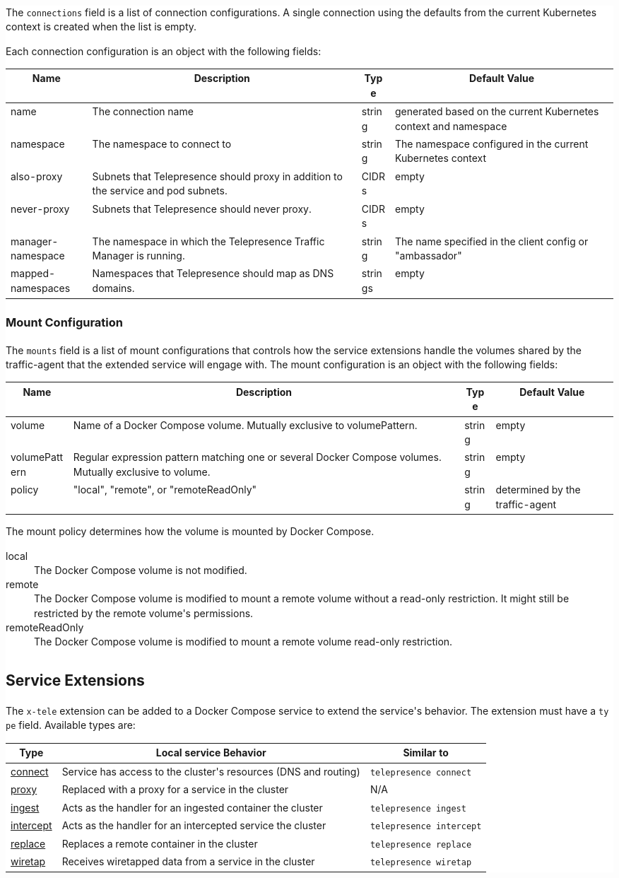 The `connections` field is a list of connection configurations. A single connection using the defaults from the current Kubernetes context is created when the list is empty.

Each connection configuration is an object with the following fields:

| Name              | Description                                                                        | Type    | Default Value                                                   |
|-------------------|------------------------------------------------------------------------------------|---------|-----------------------------------------------------------------|
| name              | The connection name                                                                | string  | generated based on the current Kubernetes context and namespace |
| namespace         | The namespace to connect to                                                        | string  | The namespace configured in the current Kubernetes context      |
| also-proxy        | Subnets that Telepresence should proxy in addition to the service and pod subnets. | CIDRs   | empty                                                           |
| never-proxy       | Subnets that Telepresence should never proxy.                                      | CIDRs   | empty                                                           |
| manager-namespace | The namespace in which the Telepresence Traffic Manager is running.                | string  | The name specified in the client config or "ambassador"         |
| mapped-namespaces | Namespaces that Telepresence should map as DNS domains.                            | strings | empty                                                           |

### Mount Configuration

The `mounts` field is a list of mount configurations that controls how the service extensions handle the volumes shared by the traffic-agent that the extended service will engage with. The mount configuration is an object with the following fields:

| Name          | Description                                                                                              | Type   | Default Value                   |
|---------------|----------------------------------------------------------------------------------------------------------|--------|---------------------------------|
| volume        | Name of a Docker Compose volume. Mutually exclusive to volumePattern.                                    | string | empty                           |
| volumePattern | Regular expression pattern matching one or several Docker Compose volumes. Mutually exclusive to volume. | string | empty                           |
| policy        | "local", "remote", or "remoteReadOnly"                                                                   | string | determined by the traffic-agent |

The mount policy determines how the volume is mounted by Docker Compose.
<dl>
<dt>local</dt>
<dd>The Docker Compose volume is not modified.</dd>
<dt>remote</dt>
<dd>The Docker Compose volume is modified to mount a remote volume without a read-only restriction. It might still be restricted by the remote volume's permissions.</dd>
<dt>remoteReadOnly</dt>
<dd>The Docker Compose volume is modified to mount a remote volume read-only restriction.</dd>
</dl>

## Service Extensions

The `x-tele` extension can be added to a Docker Compose service to extend the service's behavior. The extension must have a `type` field. Available types are:

| Type                    | Local service Behavior                                          | Similar to               |
|-------------------------|-----------------------------------------------------------------|--------------------------|
| [connect](#connect)     | Service has access to the cluster's resources (DNS and routing) | `telepresence connect`   |
| [proxy](#proxy)         | Replaced with a proxy for a service in the cluster              | N/A                      |
| [ingest](#ingest)       | Acts as the handler for an ingested container the cluster       | `telepresence ingest`    |
| [intercept](#intercept) | Acts as the handler for an intercepted service the cluster      | `telepresence intercept` |
| [replace](#replace)     | Replaces a remote container in the cluster                      | `telepresence replace`   |
| [wiretap](#wiretap)     | Receives wiretapped data from a service in the cluster          | `telepresence wiretap`   |
